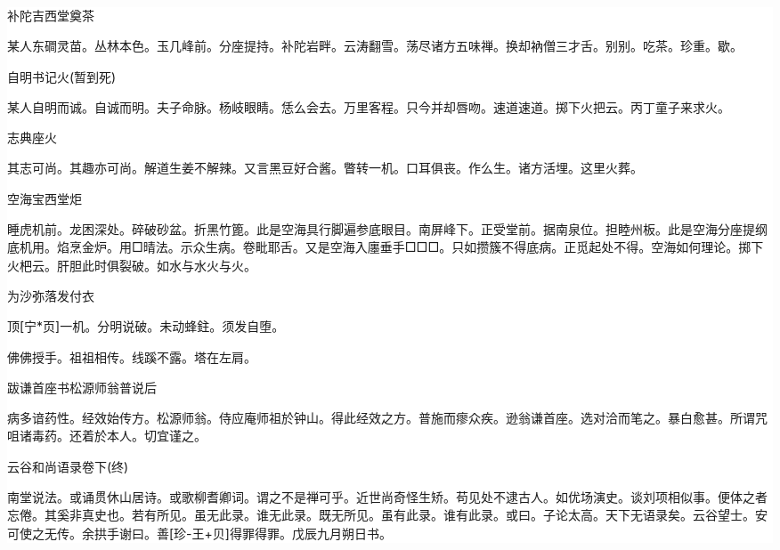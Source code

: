 补陀吉西堂奠茶  

某人东磵灵苗。丛林本色。玉几峰前。分座提持。补陀岩畔。云涛翻雪。荡尽诸方五味禅。换却衲僧三才舌。别别。吃茶。珍重。歇。  

自明书记火(暂到死)  

某人自明而诚。自诚而明。夫子命脉。杨岐眼睛。恁么会去。万里客程。只今并却唇吻。速道速道。掷下火把云。丙丁童子来求火。  

志典座火  

其志可尚。其趣亦可尚。解道生姜不解辣。又言黑豆好合酱。瞥转一机。口耳俱丧。作么生。诸方活埋。这里火葬。  

空海宝西堂炬  

睡虎机前。龙困深处。碎破砂盆。折黑竹篦。此是空海具行脚遍参底眼目。南屏峰下。正受堂前。据南泉位。担睦州板。此是空海分座提纲底机用。焰烹金炉。用□晴法。示众生病。卷毗耶舌。又是空海入廛垂手□□□。只如攒簇不得底病。正觅起处不得。空海如何理论。掷下火杷云。肝胆此时俱裂破。如水与水火与火。  

为沙弥落发付衣  

顶[宁*页]一机。分明说破。未动蜂鉒。须发自堕。  

佛佛授手。祖祖相传。线蹊不露。塔在左肩。  

跋谦首座书松源师翁普说后  

病多谙药性。经效始传方。松源师翁。侍应庵师祖於钟山。得此经效之方。普施而瘳众疾。逊翁谦首座。选对洽而笔之。暴白愈甚。所谓咒咀诸毒药。还着於本人。切宜谨之。  

云谷和尚语录卷下(终)  

南堂说法。或诵贯休山居诗。或歌柳耆卿词。谓之不是禅可乎。近世尚奇怪生矫。苟见处不逮古人。如优场演史。谈刘项相似事。便体之者忘倦。其奚非真史也。若有所见。虽无此录。谁无此录。既无所见。虽有此录。谁有此录。或曰。子论太高。天下无语录矣。云谷望士。安可使之无传。余拱手谢曰。善[珍-王+贝]得罪得罪。戊辰九月朔日书。  
